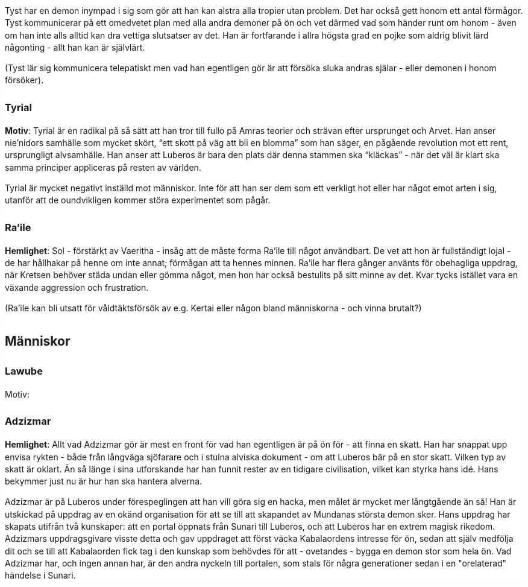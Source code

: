 Tyst har en demon inympad i sig som gör att han kan alstra alla tropier utan problem. Det har också gett honom ett antal förmågor. Tyst kommunicerar på ett omedvetet plan med alla andra demoner på ön och vet därmed vad som händer runt om honom - även om han inte alls alltid kan dra vettiga slutsatser av det. Han är fortfarande i allra högsta grad en pojke som aldrig blivit lärd någonting - allt han kan är självlärt.

(Tyst lär sig kommunicera telepatiskt men vad han egentligen gör är att försöka sluka andras själar - eller demonen i honom försöker).

### **Tyrial**

**Motiv**: Tyrial är en radikal på så sätt att han tror till fullo på Amras teorier och strävan efter ursprunget och Arvet. Han anser nie’nidors samhälle som mycket skört, “ett skott på väg att bli en blomma” som han säger, en pågående revolution mot ett rent, ursprungligt alvsamhälle. Han anser att Luberos är bara den plats där denna stammen ska “kläckas” - när det väl är klart ska samma principer appliceras på resten av världen.

Tyrial är mycket negativt inställd mot människor. Inte för att han ser dem som ett verkligt hot eller har något emot arten i sig, utanför att de oundvikligen kommer störa experimentet som pågår.

### Ra’ile

**Hemlighet**: Sol - förstärkt av Vaeritha - insåg att de måste forma Ra’ile till något användbart. De vet att hon är fullständigt lojal - de har hållhakar på henne om inte annat; förmågan att ta hennes minnen. Ra’ile har flera gånger använts för obehagliga uppdrag, när Kretsen behöver städa undan eller gömma något, men hon har också bestulits på sitt minne av det. Kvar tycks istället vara en växande aggression och frustration.

(Ra’ile kan bli utsatt för våldtäktsförsök av e.g. Kertai eller någon bland människorna - och vinna brutalt?)

## **Människor**

### **Lawube**

Motiv:

### **Adzizmar**

**Hemlighet**: Allt vad Adzizmar gör är mest en front för vad han egentligen är på ön för - att finna en skatt. Han har snappat upp envisa rykten - både från långväga sjöfarare och i stulna alviska dokument - om att Luberos bär på en stor skatt. Vilken typ av skatt är oklart. Än så länge i sina utforskande har han funnit rester av en tidigare civilisation, vilket kan styrka hans idé. Hans bekymmer just nu är hur han ska hantera alverna.

Adzizmar är på Luberos under förespeglingen att han vill göra sig en hacka, men målet är mycket mer långtgående än så! Han är utskickad på uppdrag av en okänd organisation för att se till att skapandet av Mundanas största demon sker. Hans uppdrag har skapats utifrån två kunskaper: att en portal öppnats från Sunari till Luberos, och att Luberos har en extrem magisk rikedom. Adzizmars uppdragsgivare visste detta och gav uppdraget att först väcka Kabalaordens intresse för ön, sedan att själv medfölja dit och se till att Kabalaorden fick tag i den kunskap som behövdes för att - ovetandes - bygga en demon stor som hela ön. Vad Adzizmar har, och ingen annan har, är den andra nyckeln till portalen, som stals för några generationer sedan i en "orelaterad" händelse i Sunari.
